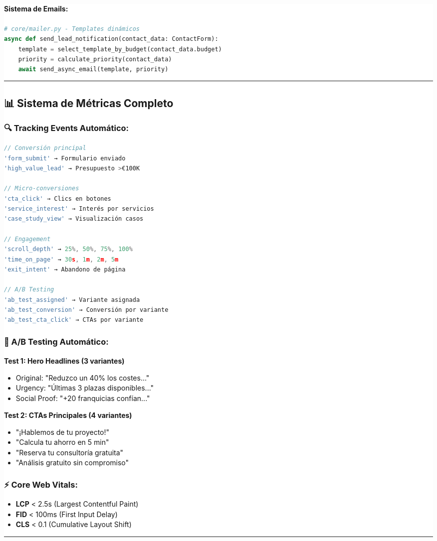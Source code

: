 #### **Sistema de Emails:**
```python
# core/mailer.py - Templates dinámicos
async def send_lead_notification(contact_data: ContactForm):
    template = select_template_by_budget(contact_data.budget)
    priority = calculate_priority(contact_data)
    await send_async_email(template, priority)
```

---

## 📊 **Sistema de Métricas Completo**

### **🔍 Tracking Events Automático:**

```javascript
// Conversión principal
'form_submit' → Formulario enviado
'high_value_lead' → Presupuesto >€100K

// Micro-conversiones  
'cta_click' → Clics en botones
'service_interest' → Interés por servicios
'case_study_view' → Visualización casos

// Engagement
'scroll_depth' → 25%, 50%, 75%, 100%
'time_on_page' → 30s, 1m, 2m, 5m
'exit_intent' → Abandono de página

// A/B Testing
'ab_test_assigned' → Variante asignada
'ab_test_conversion' → Conversión por variante
'ab_test_cta_click' → CTAs por variante
```

### **🧪 A/B Testing Automático:**

**Test 1: Hero Headlines (3 variantes)**
- Original: "Reduzco un 40% los costes..."
- Urgency: "Últimas 3 plazas disponibles..."
- Social Proof: "+20 franquicias confían..."

**Test 2: CTAs Principales (4 variantes)**
- "¡Hablemos de tu proyecto!"
- "Calcula tu ahorro en 5 min"
- "Reserva tu consultoría gratuita"
- "Análisis gratuito sin compromiso"

### **⚡ Core Web Vitals:**
- **LCP** < 2.5s (Largest Contentful Paint)
- **FID** < 100ms (First Input Delay)
- **CLS** < 0.1 (Cumulative Layout Shift)

---